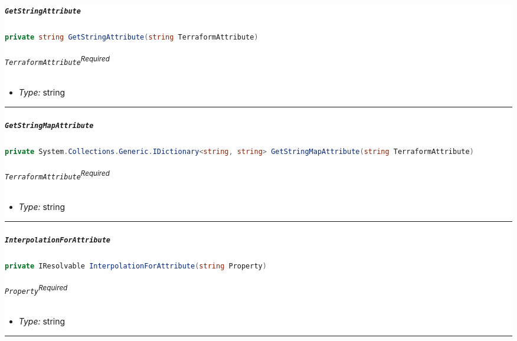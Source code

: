 
##### `GetStringAttribute` <a name="GetStringAttribute" id="@skeptools/provider-zenduty.dataZendutyMaintenanceWindow.DataZendutyMaintenanceWindowMaintenanceWindowsOutputReference.getStringAttribute"></a>

```csharp
private string GetStringAttribute(string TerraformAttribute)
```

###### `TerraformAttribute`<sup>Required</sup> <a name="TerraformAttribute" id="@skeptools/provider-zenduty.dataZendutyMaintenanceWindow.DataZendutyMaintenanceWindowMaintenanceWindowsOutputReference.getStringAttribute.parameter.terraformAttribute"></a>

- *Type:* string

---

##### `GetStringMapAttribute` <a name="GetStringMapAttribute" id="@skeptools/provider-zenduty.dataZendutyMaintenanceWindow.DataZendutyMaintenanceWindowMaintenanceWindowsOutputReference.getStringMapAttribute"></a>

```csharp
private System.Collections.Generic.IDictionary<string, string> GetStringMapAttribute(string TerraformAttribute)
```

###### `TerraformAttribute`<sup>Required</sup> <a name="TerraformAttribute" id="@skeptools/provider-zenduty.dataZendutyMaintenanceWindow.DataZendutyMaintenanceWindowMaintenanceWindowsOutputReference.getStringMapAttribute.parameter.terraformAttribute"></a>

- *Type:* string

---

##### `InterpolationForAttribute` <a name="InterpolationForAttribute" id="@skeptools/provider-zenduty.dataZendutyMaintenanceWindow.DataZendutyMaintenanceWindowMaintenanceWindowsOutputReference.interpolationForAttribute"></a>

```csharp
private IResolvable InterpolationForAttribute(string Property)
```

###### `Property`<sup>Required</sup> <a name="Property" id="@skeptools/provider-zenduty.dataZendutyMaintenanceWindow.DataZendutyMaintenanceWindowMaintenanceWindowsOutputReference.interpolationForAttribute.parameter.property"></a>

- *Type:* string

---
